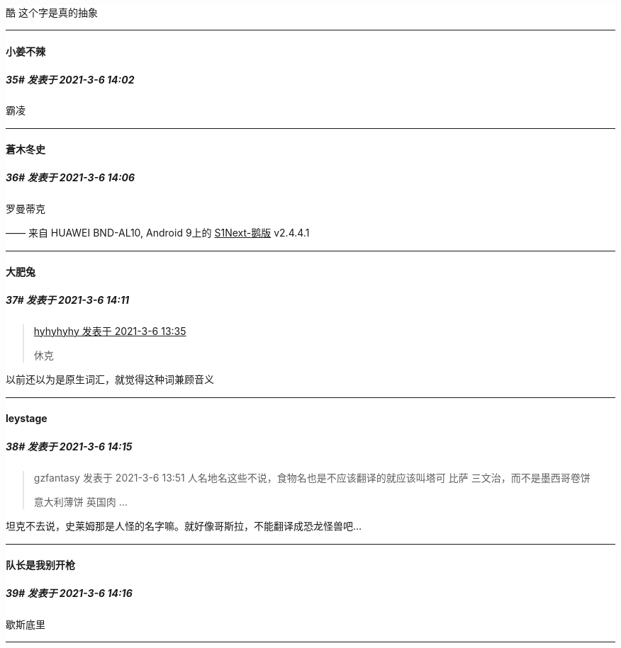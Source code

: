 酷</blockquote>
这个字是真的抽象


-----

####  小姜不辣  
##### 35#       发表于 2021-3-6 14:02


霸凌


-----

####  蒼木冬史  
##### 36#       发表于 2021-3-6 14:06


罗曼蒂克

—— 来自 HUAWEI BND-AL10, Android 9上的 [S1Next-鹅版](https://github.com/ykrank/S1-Next/releases) v2.4.4.1


-----

####  大肥兔  
##### 37#       发表于 2021-3-6 14:11


<blockquote><a href="httphttps://bbs.saraba1st.com/2b/forum.php?mod=redirect&amp;goto=findpost&amp;pid=50530594&amp;ptid=1991526" target="_blank">hyhyhyhy 发表于 2021-3-6 13:35</a>

休克</blockquote>
以前还以为是原生词汇，就觉得这种词兼顾音义


-----

####  leystage  
##### 38#       发表于 2021-3-6 14:15


<blockquote>gzfantasy 发表于 2021-3-6 13:51
人名地名这些不说，食物名也是不应该翻译的就应该叫塔可 比萨 三文治，而不是墨西哥卷饼

意大利薄饼 英国肉 ...</blockquote>
坦克不去说，史莱姆那是人怪的名字嘛。就好像哥斯拉，不能翻译成恐龙怪兽吧…


-----

####  队长是我别开枪  
##### 39#       发表于 2021-3-6 14:16


歇斯底里


-----
